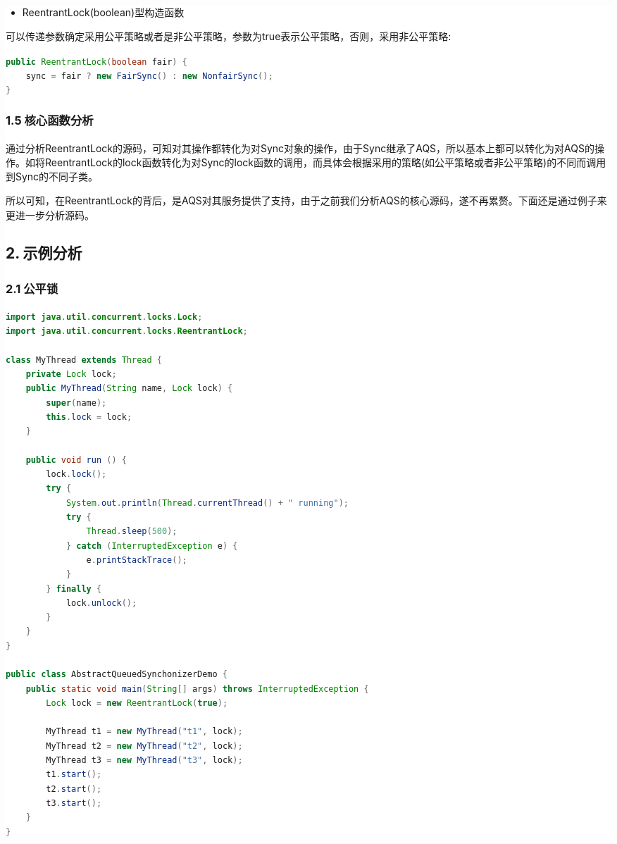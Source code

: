 - ReentrantLock(boolean)型构造函数

可以传递参数确定采用公平策略或者是非公平策略，参数为true表示公平策略，否则，采用非公平策略:

```java
public ReentrantLock(boolean fair) {
    sync = fair ? new FairSync() : new NonfairSync();
}
```

### 1.5 核心函数分析

通过分析ReentrantLock的源码，可知对其操作都转化为对Sync对象的操作，由于Sync继承了AQS，所以基本上都可以转化为对AQS的操作。如将ReentrantLock的lock函数转化为对Sync的lock函数的调用，而具体会根据采用的策略(如公平策略或者非公平策略)的不同而调用到Sync的不同子类。

所以可知，在ReentrantLock的背后，是AQS对其服务提供了支持，由于之前我们分析AQS的核心源码，遂不再累赘。下面还是通过例子来更进一步分析源码。

## 2. 示例分析

### 2.1 公平锁

```java
import java.util.concurrent.locks.Lock;
import java.util.concurrent.locks.ReentrantLock;

class MyThread extends Thread {
    private Lock lock;
    public MyThread(String name, Lock lock) {
        super(name);
        this.lock = lock;
    }
    
    public void run () {
        lock.lock();
        try {
            System.out.println(Thread.currentThread() + " running");
            try {
                Thread.sleep(500);
            } catch (InterruptedException e) {
                e.printStackTrace();
            }
        } finally {
            lock.unlock();
        }
    }
}

public class AbstractQueuedSynchonizerDemo {
    public static void main(String[] args) throws InterruptedException {
        Lock lock = new ReentrantLock(true);
        
        MyThread t1 = new MyThread("t1", lock);        
        MyThread t2 = new MyThread("t2", lock);
        MyThread t3 = new MyThread("t3", lock);
        t1.start();
        t2.start();    
        t3.start();
    }
}
```
